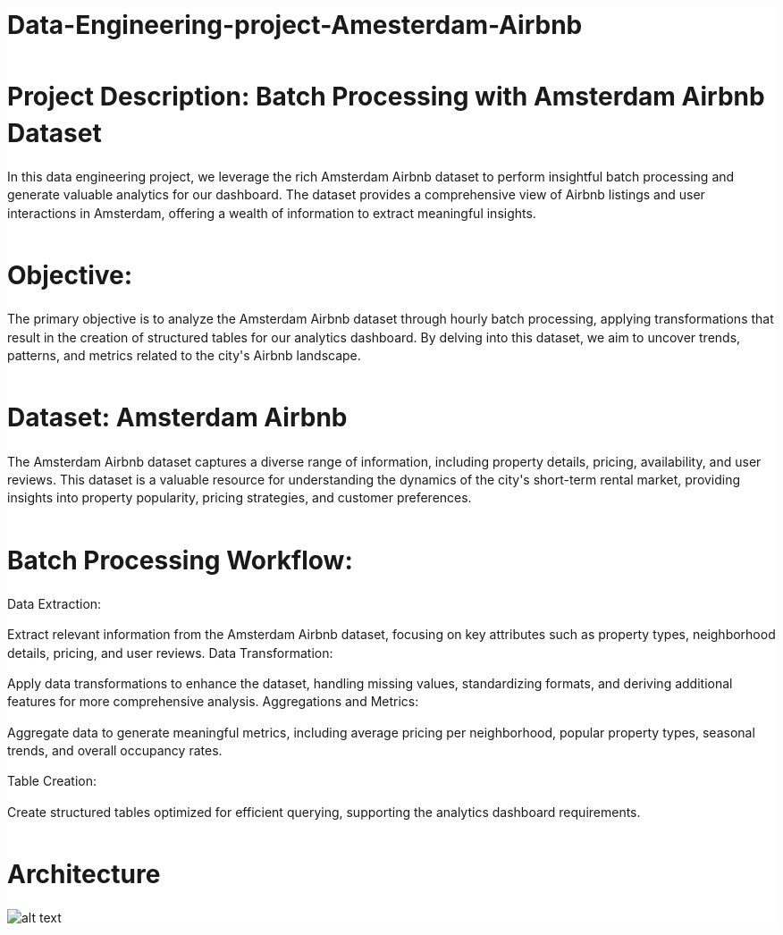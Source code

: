 # Data-Engineering-project-Amesterdam-Airbnb

# Project Description: Batch Processing with Amsterdam Airbnb Dataset

In this data engineering project, we leverage the rich Amsterdam Airbnb dataset to perform insightful batch processing and generate valuable analytics for our dashboard. The dataset provides a comprehensive view of Airbnb listings and user interactions in Amsterdam, offering a wealth of information to extract meaningful insights.

# Objective:
The primary objective is to analyze the Amsterdam Airbnb dataset through hourly batch processing, applying transformations that result in the creation of structured tables for our analytics dashboard. By delving into this dataset, we aim to uncover trends, patterns, and metrics related to the city's Airbnb landscape.

# Dataset: Amsterdam Airbnb
The Amsterdam Airbnb dataset captures a diverse range of information, including property details, pricing, availability, and user reviews. This dataset is a valuable resource for understanding the dynamics of the city's short-term rental market, providing insights into property popularity, pricing strategies, and customer preferences.

# Batch Processing Workflow:

Data Extraction:

Extract relevant information from the Amsterdam Airbnb dataset, focusing on key attributes such as property types, neighborhood details, pricing, and user reviews.
Data Transformation:

Apply data transformations to enhance the dataset, handling missing values, standardizing formats, and deriving additional features for more comprehensive analysis.
Aggregations and Metrics:

Aggregate data to generate meaningful metrics, including average pricing per neighborhood, popular property types, 
seasonal trends, and overall occupancy rates.

Table Creation:

Create structured tables optimized for efficient querying, supporting the analytics dashboard requirements.


# Architecture

![alt text](https://github.com/adamElh3/Data-Engineering-project-Amesterdam-Airbnb/blob/main/images_github/Architecture.jpg)
